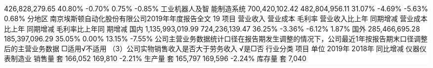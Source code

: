 426,828,279.65
40.80%
-0.70%
0.75%
-0.85%
工业机器人及智
能制造系统
700,420,102.42
482,804,956.11
31.07%
-4.69%
-5.63%
0.68%
分地区
南京埃斯顿自动化股份有限公司2019年年度报告全文
19
项目
营业收入
营业成本
毛利率
营业收入比上年
同期增减
营业成本比上年
同期增减
毛利率比上年同
期增减
国内
1,135,993,019.99
724,236,139.47
36.25%
-3.36%
-6.12%
1.87%
国外
285,466,695.28
185,397,096.29
35.05%
0.00%
13.15%
-7.55%
公司主营业务数据统计口径在报告期发生调整的情况下，公司最近1年按报告期末口径调整后的主营业务数据
□适用√不适用
（3）公司实物销售收入是否大于劳务收入
√是□否
行业分类
项目
单位
2019年
2018年
同比增减
仪器仪表制造业
销售量
套
166,052
169,810
-2.21%
生产量
套
165,797
169,596
-2.24%
库存量
套
7,040